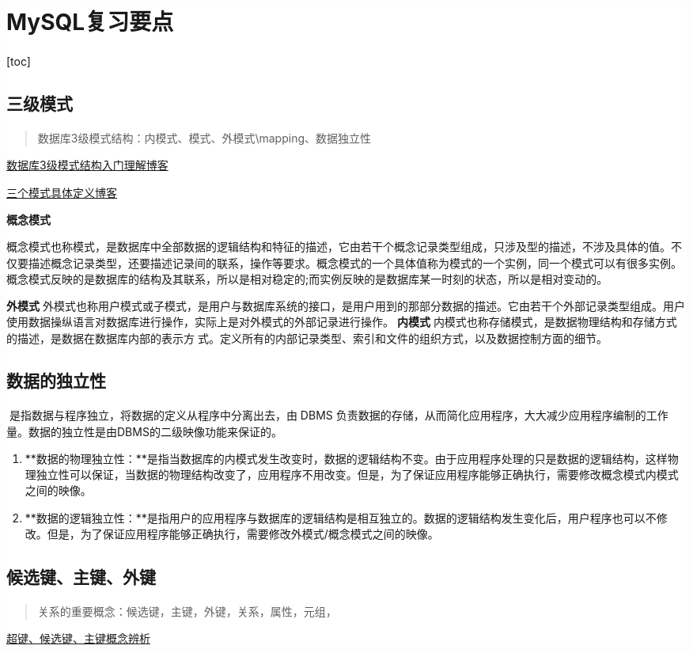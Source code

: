 # MySQL复习要点

[toc]

## 三级模式

>  数据库3级模式结构：内模式、模式、外模式\mapping、数据独立性

[数据库3级模式结构入门理解博客](https://blog.csdn.net/weixin_52148070/article/details/123954173?ops_request_misc=%257B%2522request%255Fid%2522%253A%2522165525981916781685313321%2522%252C%2522scm%2522%253A%252220140713.130102334..%2522%257D&request_id=165525981916781685313321&biz_id=0&utm_medium=distribute.pc_search_result.none-task-blog-2~all~sobaiduend~default-2-123954173-null-null.142^v14^pc_search_result_control_group,157^v14^new_3&utm_term=%E6%95%B0%E6%8D%AE%E5%BA%933%E7%BA%A7%E6%A8%A1%E5%BC%8F%E7%BB%93%E6%9E%84&spm=1018.2226.3001.4187)

[三个模式具体定义博客](https://blog.csdn.net/DFF1993/article/details/79487356?ops_request_misc=%257B%2522request%255Fid%2522%253A%2522165525981916781685313321%2522%252C%2522scm%2522%253A%252220140713.130102334..%2522%257D&request_id=165525981916781685313321&biz_id=0&utm_medium=distribute.pc_search_result.none-task-blog-2~all~sobaiduend~default-1-79487356-null-null.142^v14^pc_search_result_control_group,157^v14^new_3&utm_term=%E6%95%B0%E6%8D%AE%E5%BA%933%E7%BA%A7%E6%A8%A1%E5%BC%8F%E7%BB%93%E6%9E%84&spm=1018.2226.3001.4187)

**概念模式**

​		概念模式也称模式，是数据库中全部数据的逻辑结构和特征的描述，它由若干个概念记录类型组成，只涉及型的描述，不涉及具体的值。不仅要描述概念记录类型，还要描述记录间的联系，操作等要求。概念模式的一个具体值称为模式的一个实例，同一个模式可以有很多实例。概念模式反映的是数据库的结构及其联系，所以是相对稳定的;而实例反映的是数据库某一时刻的状态，所以是相对变动的。

**外模式**
		外模式也称用户模式或子模式，是用户与数据库系统的接口，是用户用到的那部分数据的描述。它由若干个外部记录类型组成。用户使用数据操纵语言对数据库进行操作，实际上是对外模式的外部记录进行操作。
**内模式**
		内模式也称存储模式，是数据物理结构和存储方式的描述，是数据在数据库内部的表示方
式。定义所有的内部记录类型、索引和文件的组织方式，以及数据控制方面的细节。



## 数据的独立性

​		是指数据与程序独立，将数据的定义从程序中分离出去，由 DBMS 负责数据的存储，从而简化应用程序，大大减少应用程序编制的工作量。数据的独立性是由DBMS的二级映像功能来保证的。

1. **数据的物理独立性：**是指当数据库的内模式发生改变时，数据的逻辑结构不变。由于应用程序处理的只是数据的逻辑结构，这样物理独立性可以保证，当数据的物理结构改变了，应用程序不用改变。但是，为了保证应用程序能够正确执行，需要修改概念模式内模式之间的映像。

2. **数据的逻辑独立性：**是指用户的应用程序与数据库的逻辑结构是相互独立的。数据的逻辑结构发生变化后，用户程序也可以不修改。但是，为了保证应用程序能够正确执行，需要修改外模式/概念模式之间的映像。



## 候选键、主键、外键

> 关系的重要概念：候选键，主键，外键，关系，属性，元组，

[超键、候选键、主键概念辨析](https://blog.csdn.net/qq_40527086/article/details/85010269?ops_request_misc=%257B%2522request%255Fid%2522%253A%2522165526351816782390550385%2522%252C%2522scm%2522%253A%252220140713.130102334.pc%255Fall.%2522%257D&request_id=165526351816782390550385&biz_id=0&utm_medium=distribute.pc_search_result.none-task-blog-2~all~first_rank_ecpm_v1~rank_v31_ecpm-2-85010269-null-null.142^v16^pc_search_result_control_group,157^v14^new_3&utm_term=%E6%95%B0%E6%8D%AE%E5%BA%93%E5%80%99%E9%80%89%E9%94%AE%E4%B8%BB%E9%94%AE%E8%B6%85%E9%94%AE&spm=1018.2226.3001.4187)
